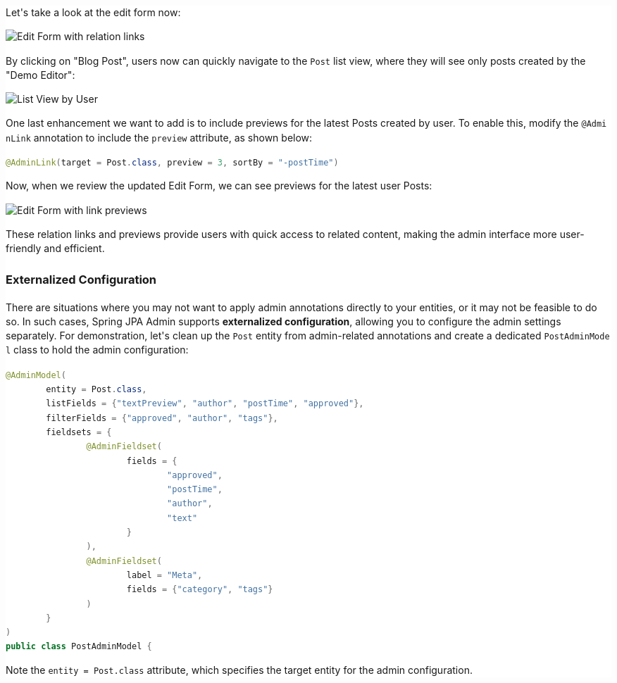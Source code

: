 Let's take a look at the edit form now:

![Edit Form with relation links](form-006.png)

By clicking on "Blog Post", users now can quickly navigate to the `Post` list view, where they will see only posts created by the "Demo Editor":

![List View by User](listview-012.png)

One last enhancement we want to add is to include previews for the latest Posts created by user.
To enable this, modify the `@AdminLink` annotation to include the `preview` attribute, as shown below:
```java
@AdminLink(target = Post.class, preview = 3, sortBy = "-postTime")
```
Now, when we review the updated Edit Form, we can see previews for the latest user Posts:

![Edit Form with link previews](form-007.png)  

These relation links and previews provide users with quick access to related content, making the admin interface more user-friendly and efficient.

### Externalized Configuration
There are situations where you may not want to apply admin annotations directly to your entities, or it may not be feasible to do so.
In such cases, Spring JPA Admin supports **externalized configuration**, allowing you to configure the admin settings separately.
For demonstration, let's clean up the `Post` entity from admin-related annotations and create a dedicated `PostAdminModel` class to hold the admin configuration:
```java
@AdminModel(
        entity = Post.class,
        listFields = {"textPreview", "author", "postTime", "approved"},
        filterFields = {"approved", "author", "tags"},
        fieldsets = {
                @AdminFieldset(
                        fields = {
                                "approved",
                                "postTime",
                                "author",
                                "text"
                        }
                ),
                @AdminFieldset(
                        label = "Meta",
                        fields = {"category", "tags"}
                )
        }
)
public class PostAdminModel {
```
Note the `entity = Post.class` attribute, which specifies the target entity for the admin configuration.
